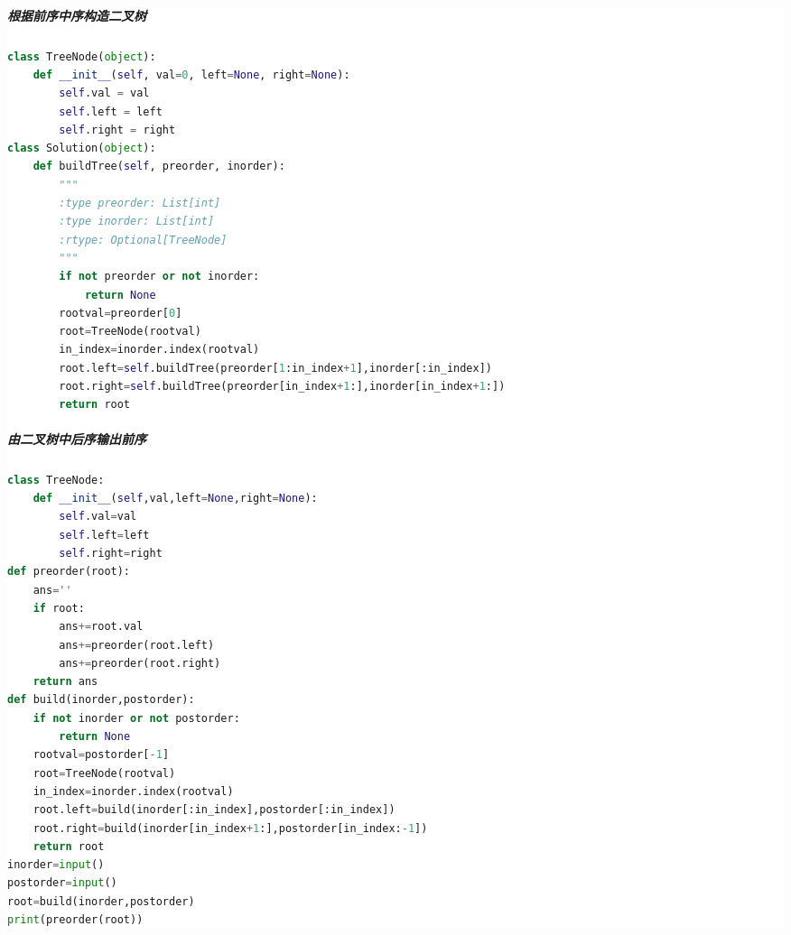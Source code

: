 ##### 根据前序中序构造二叉树

```python
class TreeNode(object):
    def __init__(self, val=0, left=None, right=None):
        self.val = val
        self.left = left
        self.right = right
class Solution(object):
    def buildTree(self, preorder, inorder):
        """
        :type preorder: List[int]
        :type inorder: List[int]
        :rtype: Optional[TreeNode]
        """
        if not preorder or not inorder:
            return None
        rootval=preorder[0]
        root=TreeNode(rootval)
        in_index=inorder.index(rootval)
        root.left=self.buildTree(preorder[1:in_index+1],inorder[:in_index])
        root.right=self.buildTree(preorder[in_index+1:],inorder[in_index+1:])
        return root
```

##### 由二叉树中后序输出前序

```Python
class TreeNode:
    def __init__(self,val,left=None,right=None):
        self.val=val
        self.left=left
        self.right=right
def preorder(root):
    ans=''
    if root:
        ans+=root.val
        ans+=preorder(root.left)
        ans+=preorder(root.right)
    return ans
def build(inorder,postorder):
    if not inorder or not postorder:
        return None
    rootval=postorder[-1]
    root=TreeNode(rootval)
    in_index=inorder.index(rootval)
    root.left=build(inorder[:in_index],postorder[:in_index])
    root.right=build(inorder[in_index+1:],postorder[in_index:-1])
    return root
inorder=input()
postorder=input()
root=build(inorder,postorder)
print(preorder(root))
```
